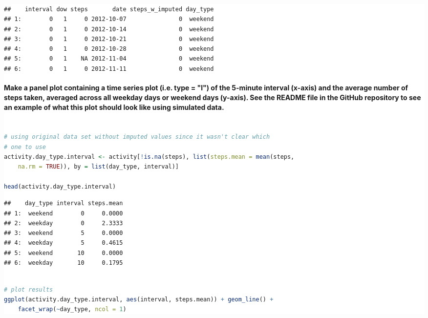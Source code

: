 ```
##    interval dow steps       date steps_w_imputed day_type
## 1:        0   1     0 2012-10-07               0  weekend
## 2:        0   1     0 2012-10-14               0  weekend
## 3:        0   1     0 2012-10-21               0  weekend
## 4:        0   1     0 2012-10-28               0  weekend
## 5:        0   1    NA 2012-11-04               0  weekend
## 6:        0   1     0 2012-11-11               0  weekend
```


#### Make a panel plot containing a time series plot (i.e. type = "l") of the 5-minute interval (x-axis) and the average number of steps taken, averaged across all weekday days or weekend days (y-axis). See the README file in the GitHub repository to see an example of what this plot should look like using simulated data.




```r

# using original data set without imputed values since it wasn't clear which
# one to use
activity.day_type.interval <- activity[!is.na(steps), list(steps.mean = mean(steps, 
    na.rm = TRUE)), by = list(day_type, interval)]

head(activity.day_type.interval)
```

```
##    day_type interval steps.mean
## 1:  weekend        0     0.0000
## 2:  weekday        0     2.3333
## 3:  weekend        5     0.0000
## 4:  weekday        5     0.4615
## 5:  weekend       10     0.0000
## 6:  weekday       10     0.1795
```

```r

# plot results
ggplot(activity.day_type.interval, aes(interval, steps.mean)) + geom_line() + 
    facet_wrap(~day_type, ncol = 1)
```

